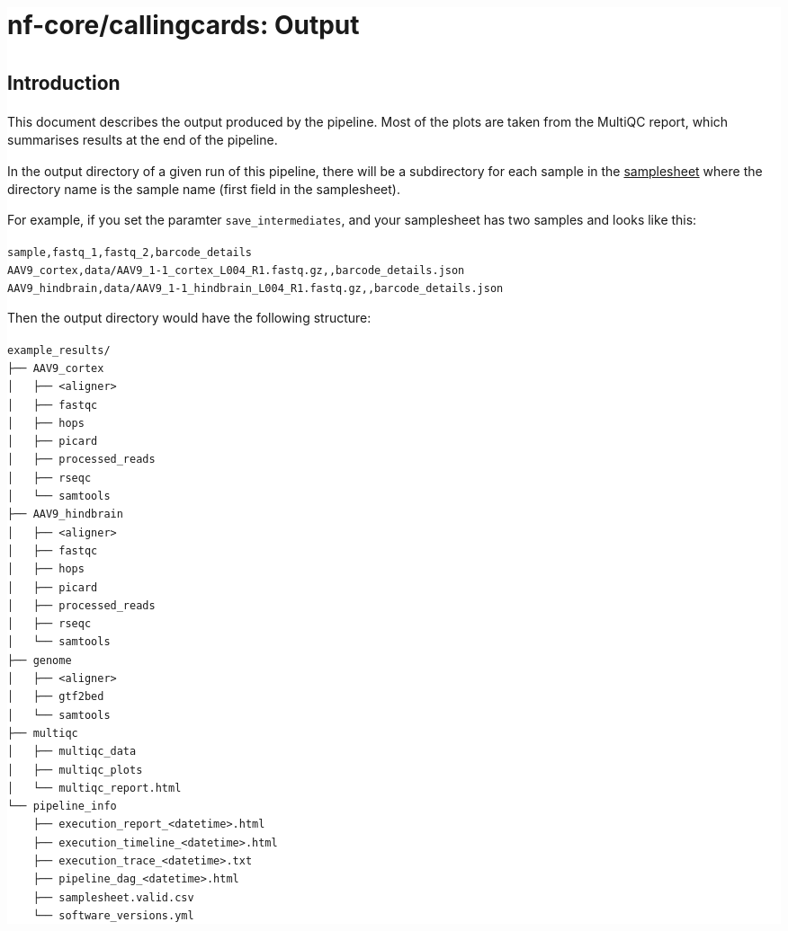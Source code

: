 # nf-core/callingcards: Output

## Introduction

This document describes the output produced by the pipeline. Most of the plots are taken from the MultiQC report, which summarises results at the end of the pipeline.

In the output directory of a given run of this pipeline, there will be a subdirectory for each sample in the [samplesheet](./usage.md#samplesheet-input) where the
directory name is the sample name (first field in the samplesheet).

For example, if you set the paramter `save_intermediates`, and your samplesheet has two samples and looks like this:

```raw
sample,fastq_1,fastq_2,barcode_details
AAV9_cortex,data/AAV9_1-1_cortex_L004_R1.fastq.gz,,barcode_details.json
AAV9_hindbrain,data/AAV9_1-1_hindbrain_L004_R1.fastq.gz,,barcode_details.json
```

Then the output directory would have the following structure:

```raw
example_results/
├── AAV9_cortex
│   ├── <aligner>
│   ├── fastqc
│   ├── hops
│   ├── picard
│   ├── processed_reads
│   ├── rseqc
│   └── samtools
├── AAV9_hindbrain
│   ├── <aligner>
│   ├── fastqc
│   ├── hops
│   ├── picard
│   ├── processed_reads
│   ├── rseqc
│   └── samtools
├── genome
│   ├── <aligner>
│   ├── gtf2bed
│   └── samtools
├── multiqc
│   ├── multiqc_data
│   ├── multiqc_plots
│   └── multiqc_report.html
└── pipeline_info
    ├── execution_report_<datetime>.html
    ├── execution_timeline_<datetime>.html
    ├── execution_trace_<datetime>.txt
    ├── pipeline_dag_<datetime>.html
    ├── samplesheet.valid.csv
    └── software_versions.yml

```
